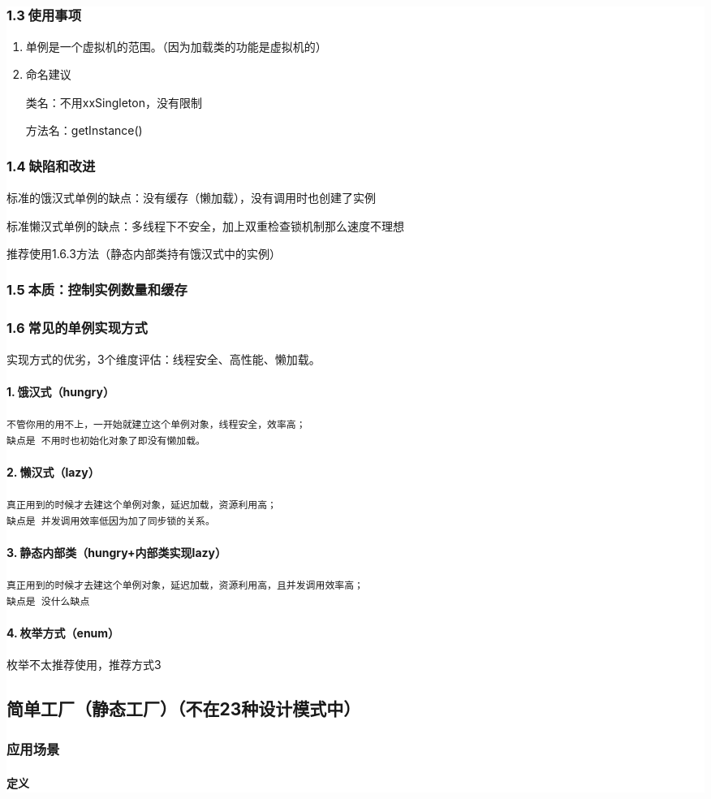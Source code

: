 ### 1.3 使用事项

1. 单例是一个虚拟机的范围。（因为加载类的功能是虚拟机的）

2. 命名建议

   类名：不用xxSingleton，没有限制

   方法名：getInstance()

### 1.4 缺陷和改进

标准的饿汉式单例的缺点：没有缓存（懒加载），没有调用时也创建了实例

标准懒汉式单例的缺点：多线程下不安全，加上双重检查锁机制那么速度不理想

推荐使用1.6.3方法（静态内部类持有饿汉式中的实例）

### 1.5 本质：控制实例数量和缓存



###    1.6 常见的单例实现方式

实现方式的优劣，3个维度评估：线程安全、高性能、懒加载。

#### 1. 饿汉式（hungry）

```
不管你用的用不上，一开始就建立这个单例对象，线程安全，效率高；
缺点是 不用时也初始化对象了即没有懒加载。
```

#### 2. 懒汉式（lazy）

```
真正用到的时候才去建这个单例对象，延迟加载，资源利用高；
缺点是 并发调用效率低因为加了同步锁的关系。
```

#### 3. 静态内部类（hungry+内部类实现lazy）

```
真正用到的时候才去建这个单例对象，延迟加载，资源利用高，且并发调用效率高；
缺点是 没什么缺点
```
#### 4. 枚举方式（enum）

枚举不太推荐使用，推荐方式3



## 简单工厂（静态工厂）（不在23种设计模式中）

### 应用场景

#### 定义
